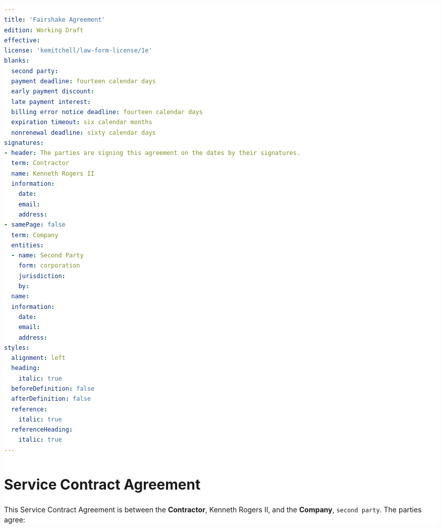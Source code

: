 ```yaml
---
title: 'Fairshake Agreement'
edition: Working Draft
effective:
license: 'kemitchell/law-form-license/1e'
blanks:
  second party:
  payment deadline: fourteen calendar days
  early payment discount: 
  late payment interest: 
  billing error notice deadline: fourteen calendar days
  expiration timeout: six calendar months
  nonrenewal deadline: sixty calendar days
signatures:
- header: The parties are signing this agreement on the dates by their signatures.
  term: Contractor
  name: Kenneth Rogers II
  information:
    date:
    email: 
    address:
- samePage: false
  term: Company
  entities: 
  - name: Second Party
    form: corporation
    jurisdiction: 
    by: 
  name:
  information:
    date:
    email:
    address:
styles:
  alignment: left
  heading:
    italic: true
  beforeDefinition: false
  afterDefinition: false
  reference:
    italic: true
  referenceHeading:
    italic: true
---
```


# Service Contract Agreement

This Service Contract Agreement is between the **Contractor**, Kenneth Rogers II, and the **Company**, `second party`. The parties agree:
